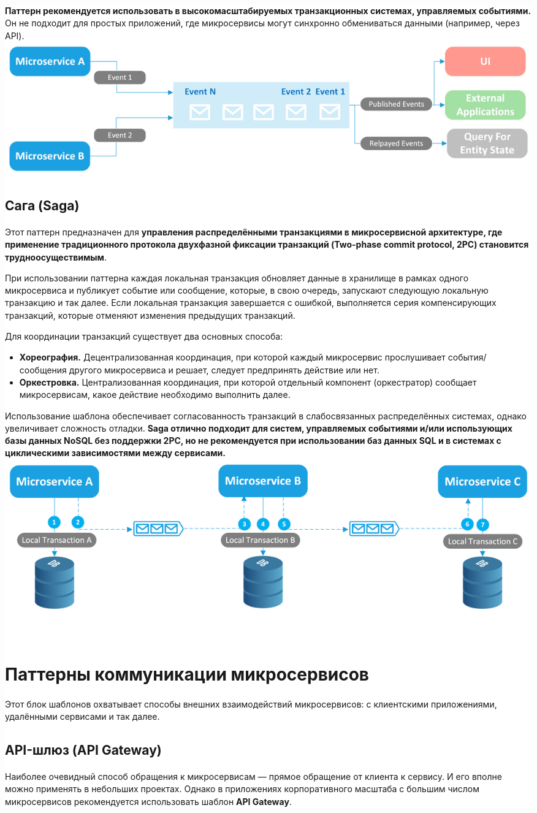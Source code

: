 **Паттерн рекомендуется использовать в высокомасштабируемых транзакционных системах, управляемых событиями.** Он не подходит для простых приложений, где микросервисы могут синхронно обмениваться данными (например, через API).
![pattern_microservices9](/pictures/pattern_microservices9.png)
## Сага (Saga)
Этот паттерн предназначен для **управления распределёнными транзакциями в микросервисной архитектуре, где применение традиционного протокола двухфазной фиксации транзакций (Two-phase commit protocol, 2PC) становится трудноосуществимым**.

При использовании паттерна каждая локальная транзакция обновляет данные в хранилище в рамках одного микросервиса и публикует событие или сообщение, которые, в свою очередь, запускают следующую локальную транзакцию и так далее. Если локальная транзакция завершается с ошибкой, выполняется серия компенсирующих транзакций, которые отменяют изменения предыдущих транзакций.

Для координации транзакций существует два основных способа:
- **Хореография.** Децентрализованная координация, при которой каждый микросервис прослушивает события/сообщения другого микросервиса и решает, следует предпринять действие или нет.
- **Оркестровка.** Централизованная координация, при которой отдельный компонент (оркестратор) сообщает микросервисам, какое действие необходимо выполнить далее.

Использование шаблона обеспечивает согласованность транзакций в слабосвязанных распределённых системах, однако увеличивает сложность отладки. **Saga отлично подходит для систем, управляемых событиями и/или использующих базы данных NoSQL без поддержки 2PC, но не рекомендуется при использовании баз данных SQL и в системах с циклическими зависимостями между сервисами.**
![pattern_microservices10](/pictures/pattern_microservices10.png)
# Паттерны коммуникации микросервисов
Этот блок шаблонов охватывает способы внешних взаимодействий микросервисов: с клиентскими приложениями, удалёнными сервисами и так далее.
## API-шлюз (API Gateway)
Наиболее очевидный способ обращения к микросервисам — прямое обращение от клиента к сервису. И его вполне можно применять в небольших проектах. Однако в приложениях корпоративного масштаба с большим числом микросервисов рекомендуется использовать шаблон **API Gateway**.
